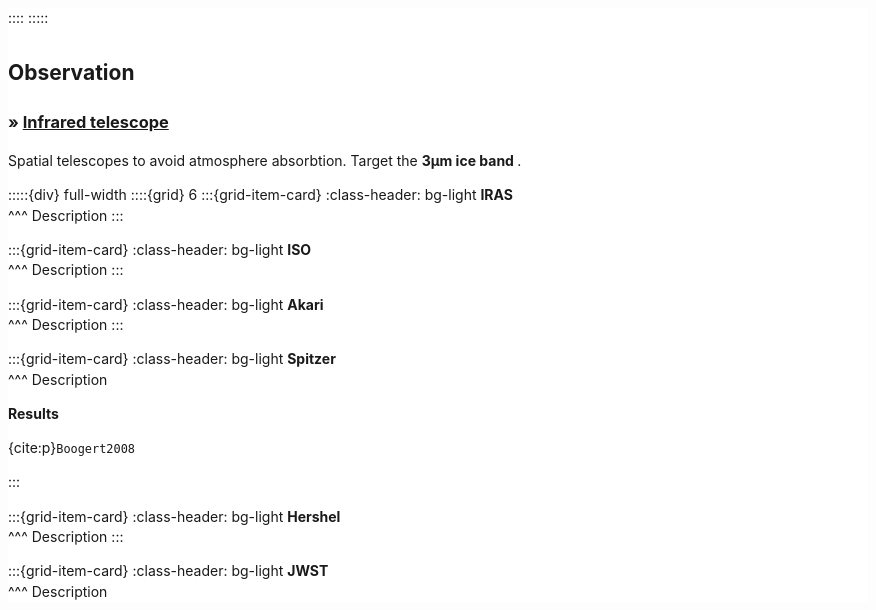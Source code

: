 ::::
:::::


## Observation

<h3><strong>&#187;  <u> Infrared telescope</u></strong></h3>

Spatial telescopes to avoid atmosphere absorbtion. Target the <strong>3&micro;m ice band </strong>.

:::::{div} full-width
::::{grid} 6
:::{grid-item-card}
:class-header: bg-light
**IRAS**  
^^^
<span class="hovertext" data-hover="Infrared Astronomical Satellite (IRAS) launched in 1983 for 10 months. First maps of entire sky at 4 IR wavelengths">Description</span>
:::

:::{grid-item-card}
:class-header: bg-light
**ISO**  
^^^
<span class="hovertext" data-hover="Describe">Description</span>
:::

:::{grid-item-card}
:class-header: bg-light
**Akari**  
^^^
<span class="hovertext" data-hover="Describe">Description</span>
:::

:::{grid-item-card}
:class-header: bg-light
**Spitzer**  
^^^
<span class="hovertext" data-hover="Describe">Description</span>

**Results**

{cite:p}`Boogert2008`

:::

:::{grid-item-card}
:class-header: bg-light
**Hershel**  
^^^
<span class="hovertext" data-hover="Describe">Description</span>
:::

:::{grid-item-card}
:class-header: bg-light
**JWST**  
^^^
<span class="hovertext" data-hover="Describe">Description</span>
